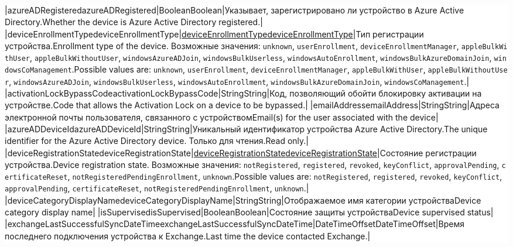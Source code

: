 |<span data-ttu-id="14ae2-234">azureADRegistered</span><span class="sxs-lookup"><span data-stu-id="14ae2-234">azureADRegistered</span></span>|<span data-ttu-id="14ae2-235">Boolean</span><span class="sxs-lookup"><span data-stu-id="14ae2-235">Boolean</span></span>|<span data-ttu-id="14ae2-236">Указывает, зарегистрировано ли устройство в Azure Active Directory.</span><span class="sxs-lookup"><span data-stu-id="14ae2-236">Whether the device is Azure Active Directory registered.</span></span>|
|<span data-ttu-id="14ae2-237">deviceEnrollmentType</span><span class="sxs-lookup"><span data-stu-id="14ae2-237">deviceEnrollmentType</span></span>|[<span data-ttu-id="14ae2-238">deviceEnrollmentType</span><span class="sxs-lookup"><span data-stu-id="14ae2-238">deviceEnrollmentType</span></span>](../resources/intune-shared-deviceenrollmenttype.md)|<span data-ttu-id="14ae2-239">Тип регистрации устройства.</span><span class="sxs-lookup"><span data-stu-id="14ae2-239">Enrollment type of the device.</span></span> <span data-ttu-id="14ae2-240">Возможные значения: `unknown`, `userEnrollment`, `deviceEnrollmentManager`, `appleBulkWithUser`, `appleBulkWithoutUser`, `windowsAzureADJoin`, `windowsBulkUserless`, `windowsAutoEnrollment`, `windowsBulkAzureDomainJoin`, `windowsCoManagement`.</span><span class="sxs-lookup"><span data-stu-id="14ae2-240">Possible values are: `unknown`, `userEnrollment`, `deviceEnrollmentManager`, `appleBulkWithUser`, `appleBulkWithoutUser`, `windowsAzureADJoin`, `windowsBulkUserless`, `windowsAutoEnrollment`, `windowsBulkAzureDomainJoin`, `windowsCoManagement`.</span></span>|
|<span data-ttu-id="14ae2-241">activationLockBypassCode</span><span class="sxs-lookup"><span data-stu-id="14ae2-241">activationLockBypassCode</span></span>|<span data-ttu-id="14ae2-242">String</span><span class="sxs-lookup"><span data-stu-id="14ae2-242">String</span></span>|<span data-ttu-id="14ae2-243">Код, позволяющий обойти блокировку активации на устройстве.</span><span class="sxs-lookup"><span data-stu-id="14ae2-243">Code that allows the Activation Lock on a device to be bypassed.</span></span>|
|<span data-ttu-id="14ae2-244">emailAddress</span><span class="sxs-lookup"><span data-stu-id="14ae2-244">emailAddress</span></span>|<span data-ttu-id="14ae2-245">String</span><span class="sxs-lookup"><span data-stu-id="14ae2-245">String</span></span>|<span data-ttu-id="14ae2-246">Адреса электронной почты пользователя, связанного с устройством</span><span class="sxs-lookup"><span data-stu-id="14ae2-246">Email(s) for the user associated with the device</span></span>|
|<span data-ttu-id="14ae2-247">azureADDeviceId</span><span class="sxs-lookup"><span data-stu-id="14ae2-247">azureADDeviceId</span></span>|<span data-ttu-id="14ae2-248">String</span><span class="sxs-lookup"><span data-stu-id="14ae2-248">String</span></span>|<span data-ttu-id="14ae2-249">Уникальный идентификатор устройства Azure Active Directory.</span><span class="sxs-lookup"><span data-stu-id="14ae2-249">The unique identifier for the Azure Active Directory device.</span></span> <span data-ttu-id="14ae2-250">Только для чтения.</span><span class="sxs-lookup"><span data-stu-id="14ae2-250">Read only.</span></span>|
|<span data-ttu-id="14ae2-251">deviceRegistrationState</span><span class="sxs-lookup"><span data-stu-id="14ae2-251">deviceRegistrationState</span></span>|[<span data-ttu-id="14ae2-252">deviceRegistrationState</span><span class="sxs-lookup"><span data-stu-id="14ae2-252">deviceRegistrationState</span></span>](../resources/intune-devices-deviceregistrationstate.md)|<span data-ttu-id="14ae2-253">Состояние регистрации устройства.</span><span class="sxs-lookup"><span data-stu-id="14ae2-253">Device registration state.</span></span> <span data-ttu-id="14ae2-254">Возможные значения: `notRegistered`, `registered`, `revoked`, `keyConflict`, `approvalPending`, `certificateReset`, `notRegisteredPendingEnrollment`, `unknown`.</span><span class="sxs-lookup"><span data-stu-id="14ae2-254">Possible values are: `notRegistered`, `registered`, `revoked`, `keyConflict`, `approvalPending`, `certificateReset`, `notRegisteredPendingEnrollment`, `unknown`.</span></span>|
|<span data-ttu-id="14ae2-255">deviceCategoryDisplayName</span><span class="sxs-lookup"><span data-stu-id="14ae2-255">deviceCategoryDisplayName</span></span>|<span data-ttu-id="14ae2-256">String</span><span class="sxs-lookup"><span data-stu-id="14ae2-256">String</span></span>|<span data-ttu-id="14ae2-257">Отображаемое имя категории устройства</span><span class="sxs-lookup"><span data-stu-id="14ae2-257">Device category display name</span></span>|
|<span data-ttu-id="14ae2-258">isSupervised</span><span class="sxs-lookup"><span data-stu-id="14ae2-258">isSupervised</span></span>|<span data-ttu-id="14ae2-259">Boolean</span><span class="sxs-lookup"><span data-stu-id="14ae2-259">Boolean</span></span>|<span data-ttu-id="14ae2-260">Состояние защиты устройства</span><span class="sxs-lookup"><span data-stu-id="14ae2-260">Device supervised status</span></span>|
|<span data-ttu-id="14ae2-261">exchangeLastSuccessfulSyncDateTime</span><span class="sxs-lookup"><span data-stu-id="14ae2-261">exchangeLastSuccessfulSyncDateTime</span></span>|<span data-ttu-id="14ae2-262">DateTimeOffset</span><span class="sxs-lookup"><span data-stu-id="14ae2-262">DateTimeOffset</span></span>|<span data-ttu-id="14ae2-263">Время последнего подключения устройства к Exchange.</span><span class="sxs-lookup"><span data-stu-id="14ae2-263">Last time the device contacted Exchange.</span></span>|